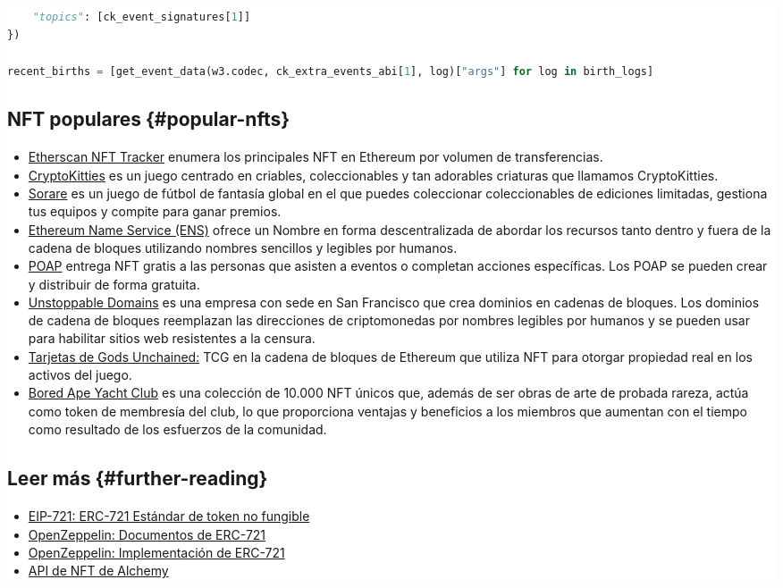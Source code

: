 ```python
    "topics": [ck_event_signatures[1]]
})

recent_births = [get_event_data(w3.codec, ck_extra_events_abi[1], log)["args"] for log in birth_logs]
```

## NFT populares \{#popular-nfts}

- [Etherscan NFT Tracker](https://etherscan.io/tokens-nft) enumera los principales NFT en Ethereum por volumen de transferencias.
- [CryptoKitties](https://www.cryptokitties.co/) es un juego centrado en criables, coleccionables y tan adorables criaturas que llamamos CryptoKitties.
- [Sorare](https://sorare.com/) es un juego de fútbol de fantasía global en el que puedes coleccionar coleccionables de ediciones limitadas, gestiona tus equipos y compite para ganar premios.
- [Ethereum Name Service (ENS)](https://ens.domains/) ofrece un Nombre en forma descentralizada de abordar los recursos tanto dentro y fuera de la cadena de bloques utilizando nombres sencillos y legibles por humanos.
- [POAP](https://poap.xyz) entrega NFT gratis a las personas que asisten a eventos o completan acciones específicas. Los POAP se pueden crear y distribuir de forma gratuita.
- [Unstoppable Domains](https://unstoppabledomains.com/) es una empresa con sede en San Francisco que crea dominios en cadenas de bloques. Los dominios de cadena de bloques reemplazan las direcciones de criptomonedas por nombres legibles por humanos y se pueden usar para habilitar sitios web resistentes a la censura.
- [Tarjetas de Gods Unchained:](https://godsunchained.com/) TCG en la cadena de bloques de Ethereum que utiliza NFT para otorgar propiedad real en los activos del juego.
- [Bored Ape Yacht Club](https://boredapeyachtclub.com) es una colección de 10.000 NFT únicos que, además de ser obras de arte de probada rareza, actúa como token de membresía del club, lo que proporciona ventajas y beneficios a los miembros que aumentan con el tiempo como resultado de los esfuerzos de la comunidad.

## Leer más \{#further-reading}

- [EIP-721: ERC-721 Estándar de token no fungible](https://eips.ethereum.org/EIPS/eip-721)
- [OpenZeppelin: Documentos de ERC-721](https://docs.openzeppelin.com/contracts/3.x/erc721)
- [OpenZeppelin: Implementación de ERC-721](https://github.com/OpenZeppelin/openzeppelin-contracts/blob/master/contracts/token/ERC721/ERC721.sol)
- [API de NFT de Alchemy](https://docs.alchemy.com/alchemy/enhanced-apis/nft-api)
